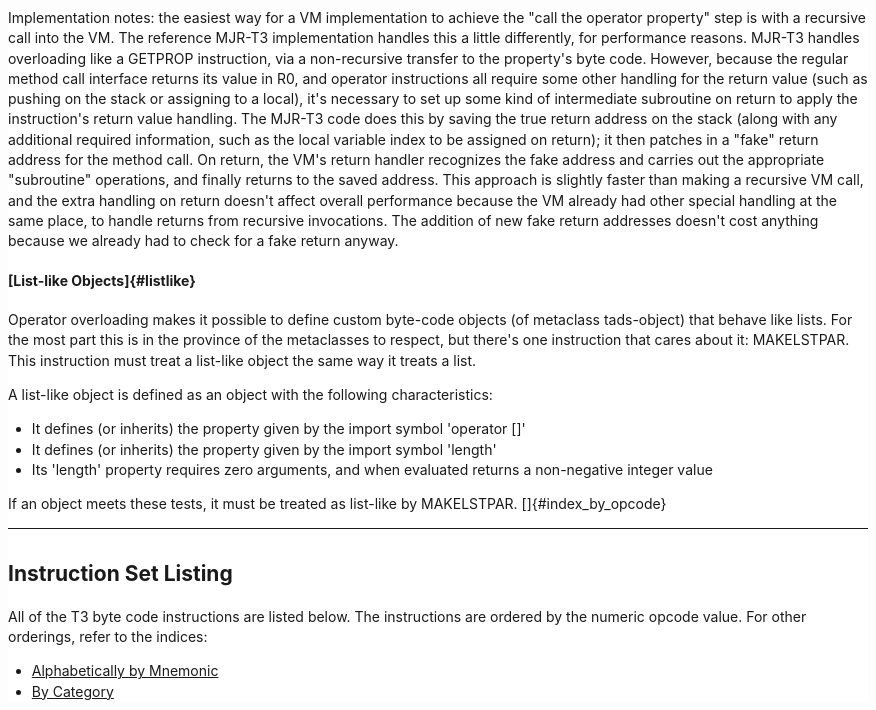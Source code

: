 Implementation notes: the easiest way for a VM implementation to achieve
the \"call the operator property\" step is with a recursive call into
the VM. The reference MJR-T3 implementation handles this a little
differently, for performance reasons. MJR-T3 handles overloading like a
GETPROP instruction, via a non-recursive transfer to the property\'s
byte code. However, because the regular method call interface returns
its value in R0, and operator instructions all require some other
handling for the return value (such as pushing on the stack or assigning
to a local), it\'s necessary to set up some kind of intermediate
subroutine on return to apply the instruction\'s return value handling.
The MJR-T3 code does this by saving the true return address on the stack
(along with any additional required information, such as the local
variable index to be assigned on return); it then patches in a \"fake\"
return address for the method call. On return, the VM\'s return handler
recognizes the fake address and carries out the appropriate
\"subroutine\" operations, and finally returns to the saved address.
This approach is slightly faster than making a recursive VM call, and
the extra handling on return doesn\'t affect overall performance because
the VM already had other special handling at the same place, to handle
returns from recursive invocations. The addition of new fake return
addresses doesn\'t cost anything because we already had to check for a
fake return anyway.

#### [List-like Objects]{#listlike}

Operator overloading makes it possible to define custom byte-code
objects (of metaclass tads-object) that behave like lists. For the most
part this is in the province of the metaclasses to respect, but there\'s
one instruction that cares about it: MAKELSTPAR. This instruction must
treat a list-like object the same way it treats a list.

A list-like object is defined as an object with the following
characteristics:

-   It defines (or inherits) the property given by the import symbol
    \'operator \[\]\'
-   It defines (or inherits) the property given by the import symbol
    \'length\'
-   Its \'length\' property requires zero arguments, and when evaluated
    returns a non-negative integer value

If an object meets these tests, it must be treated as list-like by
MAKELSTPAR. []{#index_by_opcode}

------------------------------------------------------------------------

## Instruction Set Listing

All of the T3 byte code instructions are listed below. The instructions
are ordered by the numeric opcode value. For other orderings, refer to
the indices:

-   [Alphabetically by Mnemonic](#index_by_name)
-   [By Category](#index_by_cat)

